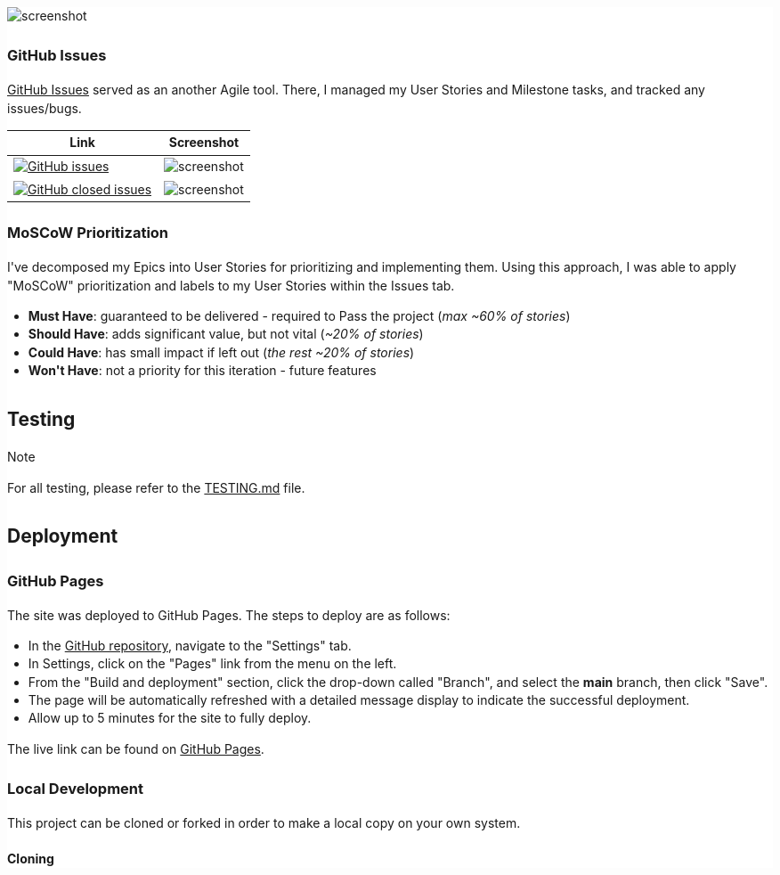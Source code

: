 ![screenshot](documentation/gh-projects.png)

### GitHub Issues

[GitHub Issues](https://www.github.com/mairima/photography/issues) served as an another Agile tool. There, I managed my User Stories and Milestone tasks, and tracked any issues/bugs.

| Link | Screenshot |
| --- | --- |
| [![GitHub issues](https://img.shields.io/github/issues/mairima/photography)](https://www.github.com/mairima/photography/issues) | ![screenshot](documentation/gh-issues-open.png) |
| [![GitHub closed issues](https://img.shields.io/github/issues-closed/mairima/photography)](https://www.github.com/mairima/photography/issues?q=is%3Aissue+is%3Aclosed) | ![screenshot](documentation/gh-issues-closed.png) |

### MoSCoW Prioritization

I've decomposed my Epics into User Stories for prioritizing and implementing them. Using this approach, I was able to apply "MoSCoW" prioritization and labels to my User Stories within the Issues tab.

- **Must Have**: guaranteed to be delivered - required to Pass the project (*max ~60% of stories*)
- **Should Have**: adds significant value, but not vital (*~20% of stories*)
- **Could Have**: has small impact if left out (*the rest ~20% of stories*)
- **Won't Have**: not a priority for this iteration - future features

## Testing

> [!NOTE]
> For all testing, please refer to the [TESTING.md](TESTING.md) file.

## Deployment

### GitHub Pages

The site was deployed to GitHub Pages. The steps to deploy are as follows:

- In the [GitHub repository](https://www.github.com/mairima/photography), navigate to the "Settings" tab.
- In Settings, click on the "Pages" link from the menu on the left.
- From the "Build and deployment" section, click the drop-down called "Branch", and select the **main** branch, then click "Save".
- The page will be automatically refreshed with a detailed message display to indicate the successful deployment.
- Allow up to 5 minutes for the site to fully deploy.

The live link can be found on [GitHub Pages](https://mairima.github.io/photography).

### Local Development

This project can be cloned or forked in order to make a local copy on your own system.

#### Cloning
